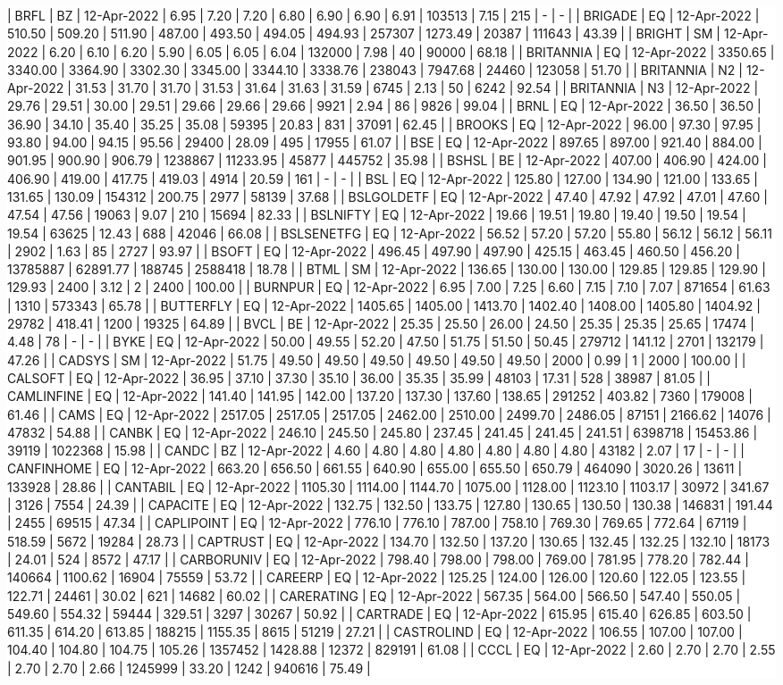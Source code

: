 | BRFL | BZ | 12-Apr-2022 | 6.95 | 7.20 | 7.20 | 6.80 | 6.90 | 6.90 | 6.91 | 103513 | 7.15 | 215 | - | - |
| BRIGADE | EQ | 12-Apr-2022 | 510.50 | 509.20 | 511.90 | 487.00 | 493.50 | 494.05 | 494.93 | 257307 | 1273.49 | 20387 | 111643 | 43.39 |
| BRIGHT | SM | 12-Apr-2022 | 6.20 | 6.10 | 6.20 | 5.90 | 6.05 | 6.05 | 6.04 | 132000 | 7.98 | 40 | 90000 | 68.18 |
| BRITANNIA | EQ | 12-Apr-2022 | 3350.65 | 3340.00 | 3364.90 | 3302.30 | 3345.00 | 3344.10 | 3338.76 | 238043 | 7947.68 | 24460 | 123058 | 51.70 |
| BRITANNIA | N2 | 12-Apr-2022 | 31.53 | 31.70 | 31.70 | 31.53 | 31.64 | 31.63 | 31.59 | 6745 | 2.13 | 50 | 6242 | 92.54 |
| BRITANNIA | N3 | 12-Apr-2022 | 29.76 | 29.51 | 30.00 | 29.51 | 29.66 | 29.66 | 29.66 | 9921 | 2.94 | 86 | 9826 | 99.04 |
| BRNL | EQ | 12-Apr-2022 | 36.50 | 36.50 | 36.90 | 34.10 | 35.40 | 35.25 | 35.08 | 59395 | 20.83 | 831 | 37091 | 62.45 |
| BROOKS | EQ | 12-Apr-2022 | 96.00 | 97.30 | 97.95 | 93.80 | 94.00 | 94.15 | 95.56 | 29400 | 28.09 | 495 | 17955 | 61.07 |
| BSE | EQ | 12-Apr-2022 | 897.65 | 897.00 | 921.40 | 884.00 | 901.95 | 900.90 | 906.79 | 1238867 | 11233.95 | 45877 | 445752 | 35.98 |
| BSHSL | BE | 12-Apr-2022 | 407.00 | 406.90 | 424.00 | 406.90 | 419.00 | 417.75 | 419.03 | 4914 | 20.59 | 161 | - | - |
| BSL | EQ | 12-Apr-2022 | 125.80 | 127.00 | 134.90 | 121.00 | 133.65 | 131.65 | 130.09 | 154312 | 200.75 | 2977 | 58139 | 37.68 |
| BSLGOLDETF | EQ | 12-Apr-2022 | 47.40 | 47.92 | 47.92 | 47.01 | 47.60 | 47.54 | 47.56 | 19063 | 9.07 | 210 | 15694 | 82.33 |
| BSLNIFTY | EQ | 12-Apr-2022 | 19.66 | 19.51 | 19.80 | 19.40 | 19.50 | 19.54 | 19.54 | 63625 | 12.43 | 688 | 42046 | 66.08 |
| BSLSENETFG | EQ | 12-Apr-2022 | 56.52 | 57.20 | 57.20 | 55.80 | 56.12 | 56.12 | 56.11 | 2902 | 1.63 | 85 | 2727 | 93.97 |
| BSOFT | EQ | 12-Apr-2022 | 496.45 | 497.90 | 497.90 | 425.15 | 463.45 | 460.50 | 456.20 | 13785887 | 62891.77 | 188745 | 2588418 | 18.78 |
| BTML | SM | 12-Apr-2022 | 136.65 | 130.00 | 130.00 | 129.85 | 129.85 | 129.90 | 129.93 | 2400 | 3.12 | 2 | 2400 | 100.00 |
| BURNPUR | EQ | 12-Apr-2022 | 6.95 | 7.00 | 7.25 | 6.60 | 7.15 | 7.10 | 7.07 | 871654 | 61.63 | 1310 | 573343 | 65.78 |
| BUTTERFLY | EQ | 12-Apr-2022 | 1405.65 | 1405.00 | 1413.70 | 1402.40 | 1408.00 | 1405.80 | 1404.92 | 29782 | 418.41 | 1200 | 19325 | 64.89 |
| BVCL | BE | 12-Apr-2022 | 25.35 | 25.50 | 26.00 | 24.50 | 25.35 | 25.35 | 25.65 | 17474 | 4.48 | 78 | - | - |
| BYKE | EQ | 12-Apr-2022 | 50.00 | 49.55 | 52.20 | 47.50 | 51.75 | 51.50 | 50.45 | 279712 | 141.12 | 2701 | 132179 | 47.26 |
| CADSYS | SM | 12-Apr-2022 | 51.75 | 49.50 | 49.50 | 49.50 | 49.50 | 49.50 | 49.50 | 2000 | 0.99 | 1 | 2000 | 100.00 |
| CALSOFT | EQ | 12-Apr-2022 | 36.95 | 37.10 | 37.30 | 35.10 | 36.00 | 35.35 | 35.99 | 48103 | 17.31 | 528 | 38987 | 81.05 |
| CAMLINFINE | EQ | 12-Apr-2022 | 141.40 | 141.95 | 142.00 | 137.20 | 137.30 | 137.60 | 138.65 | 291252 | 403.82 | 7360 | 179008 | 61.46 |
| CAMS | EQ | 12-Apr-2022 | 2517.05 | 2517.05 | 2517.05 | 2462.00 | 2510.00 | 2499.70 | 2486.05 | 87151 | 2166.62 | 14076 | 47832 | 54.88 |
| CANBK | EQ | 12-Apr-2022 | 246.10 | 245.50 | 245.80 | 237.45 | 241.45 | 241.45 | 241.51 | 6398718 | 15453.86 | 39119 | 1022368 | 15.98 |
| CANDC | BZ | 12-Apr-2022 | 4.60 | 4.80 | 4.80 | 4.80 | 4.80 | 4.80 | 4.80 | 43182 | 2.07 | 17 | - | - |
| CANFINHOME | EQ | 12-Apr-2022 | 663.20 | 656.50 | 661.55 | 640.90 | 655.00 | 655.50 | 650.79 | 464090 | 3020.26 | 13611 | 133928 | 28.86 |
| CANTABIL | EQ | 12-Apr-2022 | 1105.30 | 1114.00 | 1144.70 | 1075.00 | 1128.00 | 1123.10 | 1103.17 | 30972 | 341.67 | 3126 | 7554 | 24.39 |
| CAPACITE | EQ | 12-Apr-2022 | 132.75 | 132.50 | 133.75 | 127.80 | 130.65 | 130.50 | 130.38 | 146831 | 191.44 | 2455 | 69515 | 47.34 |
| CAPLIPOINT | EQ | 12-Apr-2022 | 776.10 | 776.10 | 787.00 | 758.10 | 769.30 | 769.65 | 772.64 | 67119 | 518.59 | 5672 | 19284 | 28.73 |
| CAPTRUST | EQ | 12-Apr-2022 | 134.70 | 132.50 | 137.20 | 130.65 | 132.45 | 132.25 | 132.10 | 18173 | 24.01 | 524 | 8572 | 47.17 |
| CARBORUNIV | EQ | 12-Apr-2022 | 798.40 | 798.00 | 798.00 | 769.00 | 781.95 | 778.20 | 782.44 | 140664 | 1100.62 | 16904 | 75559 | 53.72 |
| CAREERP | EQ | 12-Apr-2022 | 125.25 | 124.00 | 126.00 | 120.60 | 122.05 | 123.55 | 122.71 | 24461 | 30.02 | 621 | 14682 | 60.02 |
| CARERATING | EQ | 12-Apr-2022 | 567.35 | 564.00 | 566.50 | 547.40 | 550.05 | 549.60 | 554.32 | 59444 | 329.51 | 3297 | 30267 | 50.92 |
| CARTRADE | EQ | 12-Apr-2022 | 615.95 | 615.40 | 626.85 | 603.50 | 611.35 | 614.20 | 613.85 | 188215 | 1155.35 | 8615 | 51219 | 27.21 |
| CASTROLIND | EQ | 12-Apr-2022 | 106.55 | 107.00 | 107.00 | 104.40 | 104.80 | 104.75 | 105.26 | 1357452 | 1428.88 | 12372 | 829191 | 61.08 |
| CCCL | EQ | 12-Apr-2022 | 2.60 | 2.70 | 2.70 | 2.55 | 2.70 | 2.70 | 2.66 | 1245999 | 33.20 | 1242 | 940616 | 75.49 |